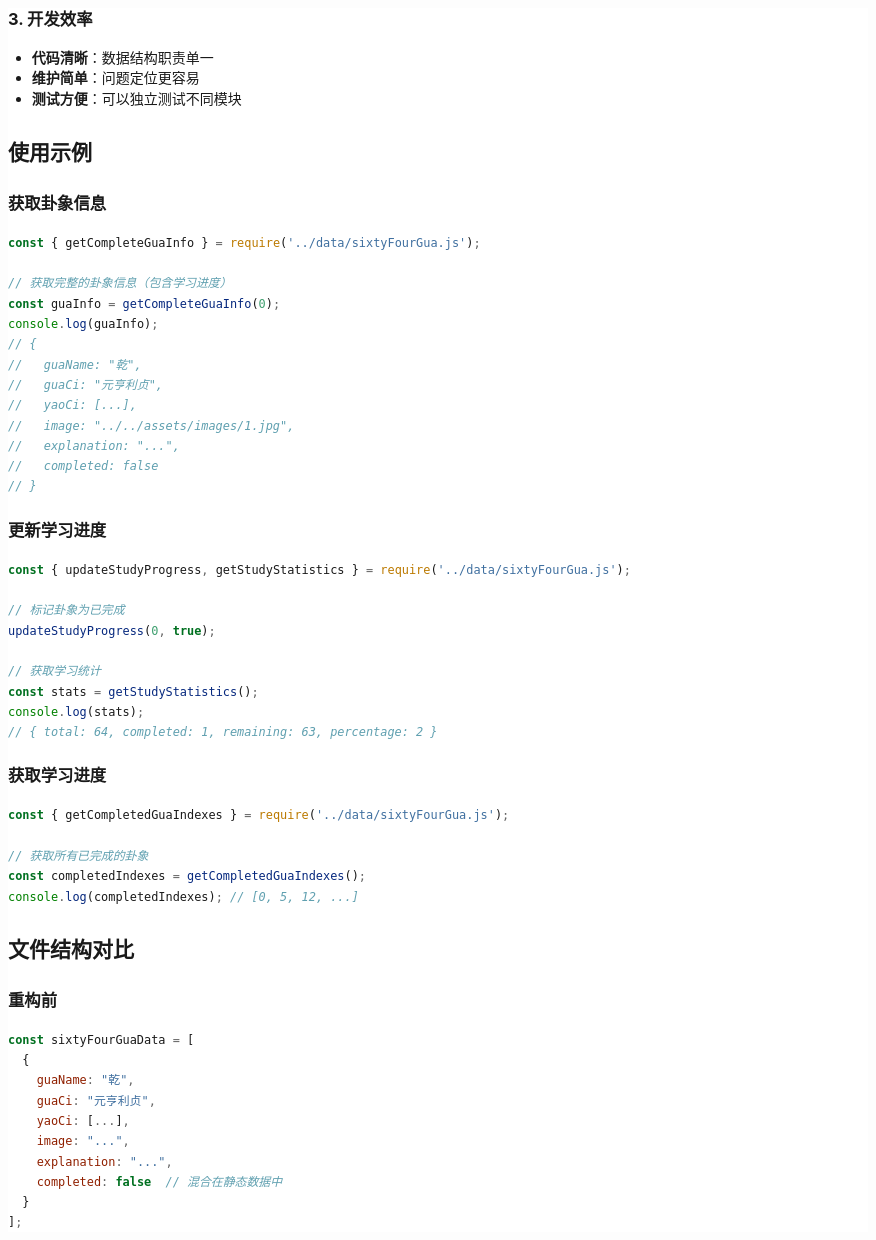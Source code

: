### 3. 开发效率
- **代码清晰**：数据结构职责单一
- **维护简单**：问题定位更容易
- **测试方便**：可以独立测试不同模块

## 使用示例

### 获取卦象信息
```javascript
const { getCompleteGuaInfo } = require('../data/sixtyFourGua.js');

// 获取完整的卦象信息（包含学习进度）
const guaInfo = getCompleteGuaInfo(0);
console.log(guaInfo);
// {
//   guaName: "乾",
//   guaCi: "元亨利贞",
//   yaoCi: [...],
//   image: "../../assets/images/1.jpg",
//   explanation: "...",
//   completed: false
// }
```

### 更新学习进度
```javascript
const { updateStudyProgress, getStudyStatistics } = require('../data/sixtyFourGua.js');

// 标记卦象为已完成
updateStudyProgress(0, true);

// 获取学习统计
const stats = getStudyStatistics();
console.log(stats);
// { total: 64, completed: 1, remaining: 63, percentage: 2 }
```

### 获取学习进度
```javascript
const { getCompletedGuaIndexes } = require('../data/sixtyFourGua.js');

// 获取所有已完成的卦象
const completedIndexes = getCompletedGuaIndexes();
console.log(completedIndexes); // [0, 5, 12, ...]
```

## 文件结构对比

### 重构前
```javascript
const sixtyFourGuaData = [
  {
    guaName: "乾",
    guaCi: "元亨利贞",
    yaoCi: [...],
    image: "...",
    explanation: "...",
    completed: false  // 混合在静态数据中
  }
];
```
